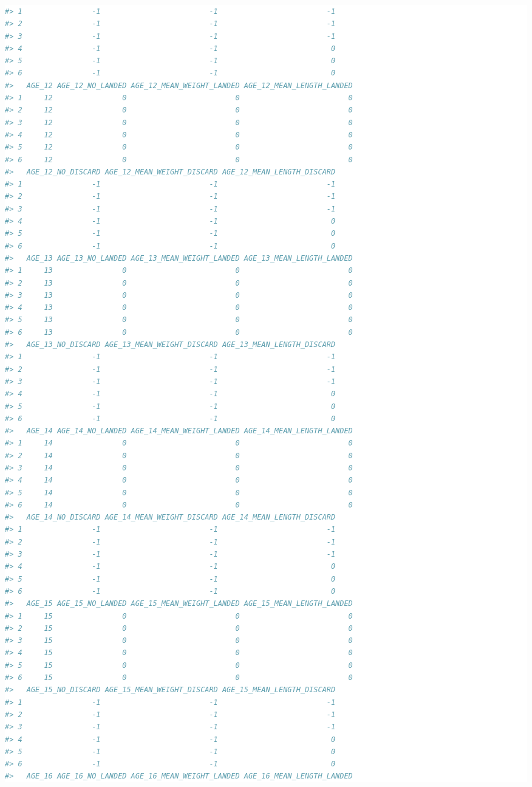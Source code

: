 ``` r
#> 1                -1                         -1                         -1
#> 2                -1                         -1                         -1
#> 3                -1                         -1                         -1
#> 4                -1                         -1                          0
#> 5                -1                         -1                          0
#> 6                -1                         -1                          0
#>   AGE_12 AGE_12_NO_LANDED AGE_12_MEAN_WEIGHT_LANDED AGE_12_MEAN_LENGTH_LANDED
#> 1     12                0                         0                         0
#> 2     12                0                         0                         0
#> 3     12                0                         0                         0
#> 4     12                0                         0                         0
#> 5     12                0                         0                         0
#> 6     12                0                         0                         0
#>   AGE_12_NO_DISCARD AGE_12_MEAN_WEIGHT_DISCARD AGE_12_MEAN_LENGTH_DISCARD
#> 1                -1                         -1                         -1
#> 2                -1                         -1                         -1
#> 3                -1                         -1                         -1
#> 4                -1                         -1                          0
#> 5                -1                         -1                          0
#> 6                -1                         -1                          0
#>   AGE_13 AGE_13_NO_LANDED AGE_13_MEAN_WEIGHT_LANDED AGE_13_MEAN_LENGTH_LANDED
#> 1     13                0                         0                         0
#> 2     13                0                         0                         0
#> 3     13                0                         0                         0
#> 4     13                0                         0                         0
#> 5     13                0                         0                         0
#> 6     13                0                         0                         0
#>   AGE_13_NO_DISCARD AGE_13_MEAN_WEIGHT_DISCARD AGE_13_MEAN_LENGTH_DISCARD
#> 1                -1                         -1                         -1
#> 2                -1                         -1                         -1
#> 3                -1                         -1                         -1
#> 4                -1                         -1                          0
#> 5                -1                         -1                          0
#> 6                -1                         -1                          0
#>   AGE_14 AGE_14_NO_LANDED AGE_14_MEAN_WEIGHT_LANDED AGE_14_MEAN_LENGTH_LANDED
#> 1     14                0                         0                         0
#> 2     14                0                         0                         0
#> 3     14                0                         0                         0
#> 4     14                0                         0                         0
#> 5     14                0                         0                         0
#> 6     14                0                         0                         0
#>   AGE_14_NO_DISCARD AGE_14_MEAN_WEIGHT_DISCARD AGE_14_MEAN_LENGTH_DISCARD
#> 1                -1                         -1                         -1
#> 2                -1                         -1                         -1
#> 3                -1                         -1                         -1
#> 4                -1                         -1                          0
#> 5                -1                         -1                          0
#> 6                -1                         -1                          0
#>   AGE_15 AGE_15_NO_LANDED AGE_15_MEAN_WEIGHT_LANDED AGE_15_MEAN_LENGTH_LANDED
#> 1     15                0                         0                         0
#> 2     15                0                         0                         0
#> 3     15                0                         0                         0
#> 4     15                0                         0                         0
#> 5     15                0                         0                         0
#> 6     15                0                         0                         0
#>   AGE_15_NO_DISCARD AGE_15_MEAN_WEIGHT_DISCARD AGE_15_MEAN_LENGTH_DISCARD
#> 1                -1                         -1                         -1
#> 2                -1                         -1                         -1
#> 3                -1                         -1                         -1
#> 4                -1                         -1                          0
#> 5                -1                         -1                          0
#> 6                -1                         -1                          0
#>   AGE_16 AGE_16_NO_LANDED AGE_16_MEAN_WEIGHT_LANDED AGE_16_MEAN_LENGTH_LANDED
```